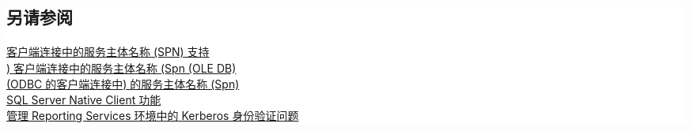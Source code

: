## <a name="see-also"></a>另请参阅  
 [客户端连接中的服务主体名称 &#40;SPN&#41; 支持](../../relational-databases/native-client/features/service-principal-name-spn-support-in-client-connections.md)   
 [&#41; 客户端连接中的服务主体名称 &#40;Spn &#40;OLE DB&#41;](../../relational-databases/native-client/ole-db/service-principal-names-spns-in-client-connections-ole-db.md)   
 [&#40;ODBC 的客户端连接中&#41; 的服务主体名称 &#40;Spn&#41;](../../relational-databases/native-client/odbc/service-principal-names-spns-in-client-connections-odbc.md)   
 [SQL Server Native Client 功能](../../relational-databases/native-client/features/sql-server-native-client-features.md)   
 [管理 Reporting Services 环境中的 Kerberos 身份验证问题](https://technet.microsoft.com/library/ff679930.aspx)  
  
  
